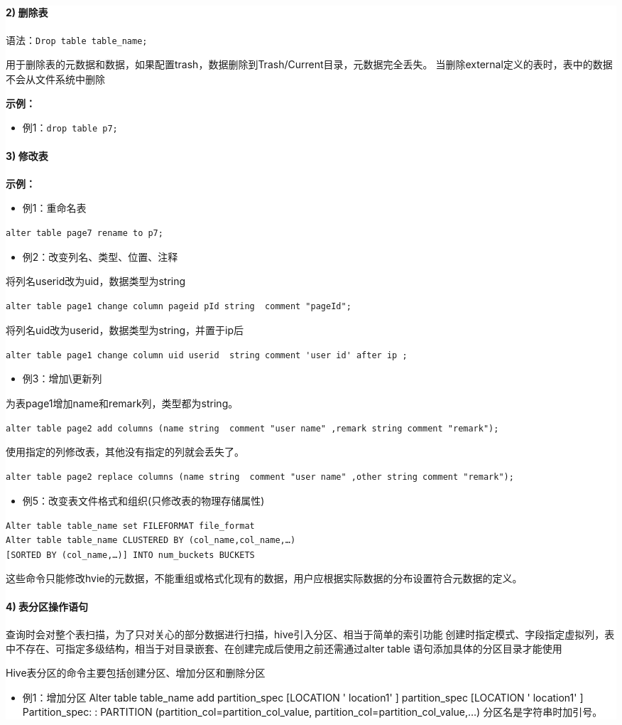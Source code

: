#### 2)	删除表

语法：`Drop table table_name;`

用于删除表的元数据和数据，如果配置trash，数据删除到Trash/Current目录，元数据完全丢失。
当删除external定义的表时，表中的数据不会从文件系统中删除

**示例：**

- 例1：`drop table p7;`

#### 3)	修改表

**示例：**

- 例1：重命名表

`alter table page7 rename to p7;`

- 例2：改变列名、类型、位置、注释

将列名userid改为uid，数据类型为string

`alter table page1 change column pageid pId string  comment "pageId";`

将列名uid改为userid，数据类型为string，并置于ip后

`alter table page1 change column uid userid  string comment 'user id' after ip ;`


- 例3：增加\更新列

为表page1增加name和remark列，类型都为string。

`alter table page2 add columns (name string  comment "user name" ,remark string comment "remark");`

使用指定的列修改表，其他没有指定的列就会丢失了。

`alter table page2 replace columns (name string  comment "user name" ,other string comment "remark");`

- 例5：改变表文件格式和组织(只修改表的物理存储属性)

```
Alter table table_name set FILEFORMAT file_format
Alter table table_name CLUSTERED BY (col_name,col_name,…)
[SORTED BY (col_name,…)] INTO num_buckets BUCKETS
```

这些命令只能修改hvie的元数据，不能重组或格式化现有的数据，用户应根据实际数据的分布设置符合元数据的定义。

#### 4)	表分区操作语句

查询时会对整个表扫描，为了只对关心的部分数据进行扫描，hive引入分区、相当于简单的索引功能
创建时指定模式、字段指定虚拟列，表中不存在、可指定多级结构，相当于对目录嵌套、在创建完成后使用之前还需通过alter table 语句添加具体的分区目录才能使用

Hive表分区的命令主要包括创建分区、增加分区和删除分区

- 例1：增加分区
Alter table table_name add partition_spec [LOCATION  ' location1' ]  partition_spec [LOCATION  ' location1' ]
Partition_spec:
	: PARTITION (partition_col=partition_col_value, partition_col=partition_col_value,…)
分区名是字符串时加引号。
